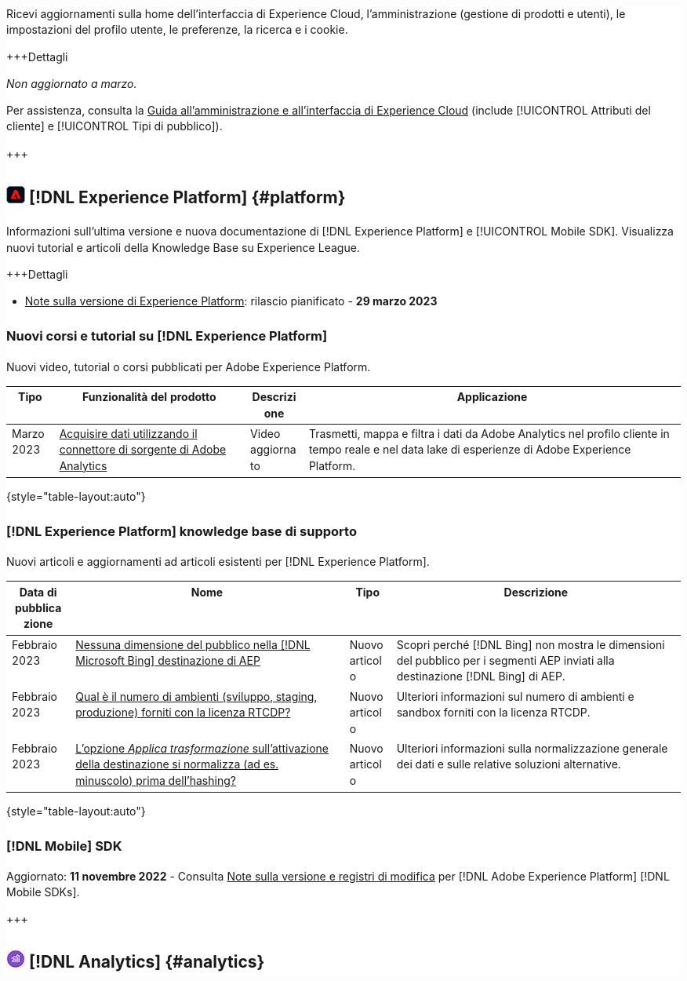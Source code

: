 Ricevi aggiornamenti sulla home dell’interfaccia di Experience Cloud, l’amministrazione (gestione di prodotti e utenti), le impostazioni del profilo utente, le preferenze, la ricerca e i cookie.

+++Dettagli

_Non aggiornato a marzo._

Per assistenza, consulta la [Guida all’amministrazione e all’interfaccia di Experience Cloud](https://experienceleague.adobe.com/docs/core-services/interface/experience-cloud.html?lang=it) (include [!UICONTROL Attributi del cliente] e [!UICONTROL Tipi di pubblico]).

+++

## ![Icona](/assets/experience_platform_appicon_24.png) [!DNL Experience Platform] {#platform}

Informazioni sull’ultima versione e nuova documentazione di [!DNL Experience Platform] e [!UICONTROL Mobile SDK]. Visualizza nuovi tutorial e articoli della Knowledge Base su Experience League.

+++Dettagli

* [Note sulla versione di Experience Platform](https://experienceleague.adobe.com/docs/experience-platform/release-notes/latest.html?lang=it): rilascio pianificato - **29 marzo 2023**

### Nuovi corsi e tutorial su [!DNL Experience Platform]

Nuovi video, tutorial o corsi pubblicati per Adobe Experience Platform.

| Tipo | Funzionalità del prodotto | Descrizione | Applicazione |
| -----------| ---------- |---------- |---------- |
| Marzo 2023 | [Acquisire dati utilizzando il connettore di sorgente di Adobe Analytics](https://experienceleague.adobe.com/docs/platform-learn/tutorials/sources/ingest-data-from-adobe-analytics.html?lang=it) | Video aggiornato | Trasmetti, mappa e filtra i dati da Adobe Analytics nel profilo cliente in tempo reale e nel data lake di esperienze di Adobe Experience Platform. | Acquisizione dei dati |

{style="table-layout:auto"}

### [!DNL Experience Platform] knowledge base di supporto

Nuovi articoli e aggiornamenti ad articoli esistenti per [!DNL Experience Platform].

| Data di pubblicazione | Nome | Tipo | Descrizione |
| -----------| ---------- | ---------- | ---------- |
| Febbraio 2023 | [Nessuna dimensione del pubblico nella  [!DNL Microsoft Bing] destinazione di AEP](https://experienceleague.adobe.com/docs/experience-cloud-kcs/kbarticles/KA-21544.html?lang=it) | Nuovo articolo | Scopri perché [!DNL Bing] non mostra le dimensioni del pubblico per i segmenti AEP inviati alla destinazione [!DNL Bing] di AEP. |
| Febbraio 2023 | [Qual è il numero di ambienti (sviluppo, staging, produzione) forniti con la licenza RTCDP?](https://experienceleague.adobe.com/docs/experience-cloud-kcs/kbarticles/KA-21590.html?lang=it) | Nuovo articolo | Ulteriori informazioni sul numero di ambienti e sandbox forniti con la licenza RTCDP. |
| Febbraio 2023 | [L’opzione _Applica trasformazione_ sull’attivazione della destinazione si normalizza (ad es. minuscolo) prima dell’hashing?](https://experienceleague.adobe.com/docs/experience-cloud-kcs/kbarticles/KA-21591.html?lang=it) | Nuovo articolo | Ulteriori informazioni sulla normalizzazione generale dei dati e sulle relative soluzioni alternative. |

{style="table-layout:auto"}

### [!DNL Mobile] SDK

Aggiornato: **11 novembre 2022** - Consulta [Note sulla versione e registri di modifica](https://aep-sdks.gitbook.io/docs/release-notes) per [!DNL Adobe Experience Platform] [!DNL Mobile SDKs].

+++

## ![Icona](/assets/analytics.png) [!DNL Analytics] {#analytics}
